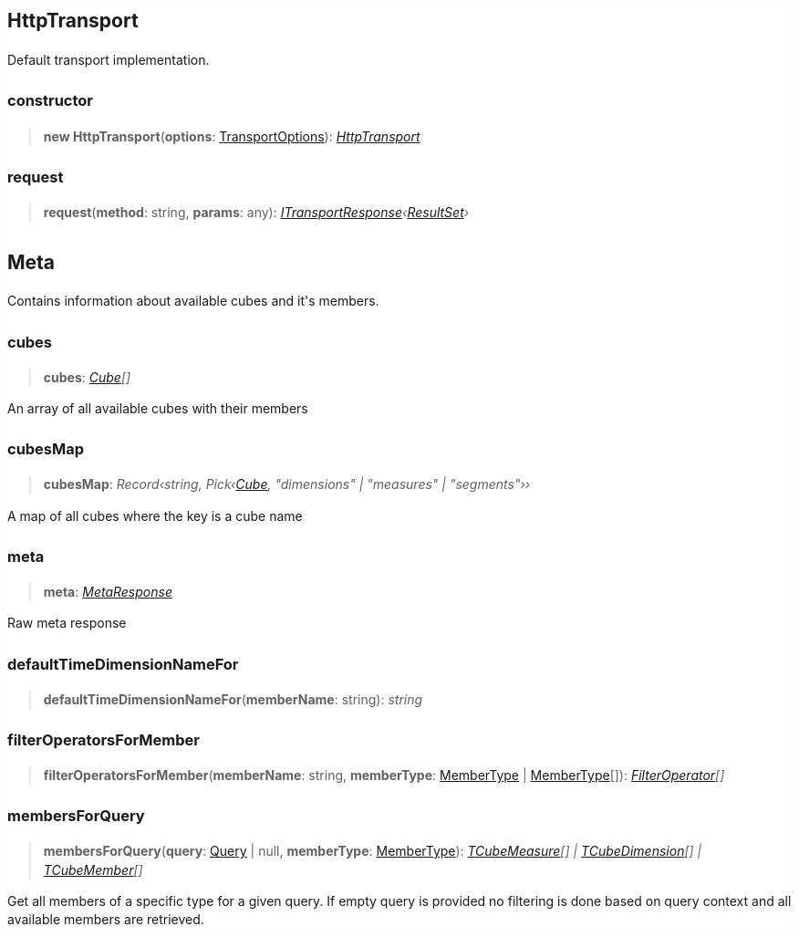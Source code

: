 ## HttpTransport

Default transport implementation.

### constructor

>  **new HttpTransport**(**options**: [TransportOptions](#types-transport-options)): *[HttpTransport](#http-transport)*

### request

>  **request**(**method**: string, **params**: any): *[ITransportResponse](#i-transport-response)‹[ResultSet](#result-set)›*

## Meta

Contains information about available cubes and it's members.

### cubes

> **cubes**: *[Cube](#types-cube)[]*

An array of all available cubes with their members

### cubesMap

> **cubesMap**: *Record‹string, Pick‹[Cube](#types-cube), "dimensions" | "measures" | "segments"››*

A map of all cubes where the key is a cube name

### meta

> **meta**: *[MetaResponse](#types-meta-response)*

Raw meta response

### defaultTimeDimensionNameFor

>  **defaultTimeDimensionNameFor**(**memberName**: string): *string*

### filterOperatorsForMember

>  **filterOperatorsForMember**(**memberName**: string, **memberType**: [MemberType](#types-member-type) | [MemberType](#types-member-type)[]): *[FilterOperator](#types-filter-operator)[]*

### membersForQuery

>  **membersForQuery**(**query**: [Query](#query) | null, **memberType**: [MemberType](#types-member-type)): *[TCubeMeasure](#types-t-cube-measure)[] | [TCubeDimension](#types-t-cube-dimension)[] | [TCubeMember](#types-t-cube-member)[]*

Get all members of a specific type for a given query.
If empty query is provided no filtering is done based on query context and all available members are retrieved.
